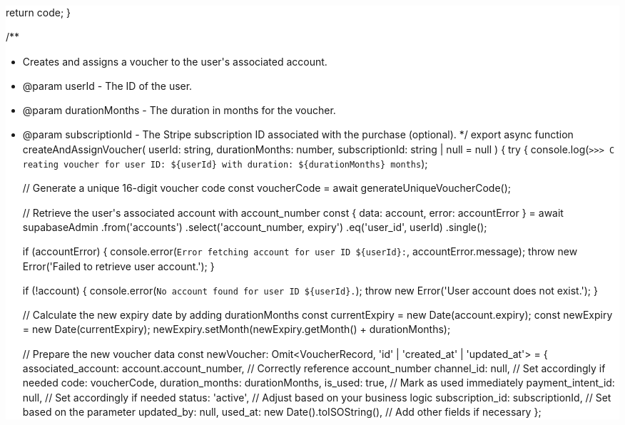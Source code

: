   return code;
}

/**
 * Creates and assigns a voucher to the user's associated account.
 * @param userId - The ID of the user.
 * @param durationMonths - The duration in months for the voucher.
 * @param subscriptionId - The Stripe subscription ID associated with the purchase (optional).
 */
export async function createAndAssignVoucher(
  userId: string,
  durationMonths: number,
  subscriptionId: string | null = null
) {
  try {
    console.log(`>>> Creating voucher for user ID: ${userId} with duration: ${durationMonths} months`);

    // Generate a unique 16-digit voucher code
    const voucherCode = await generateUniqueVoucherCode();

    // Retrieve the user's associated account with account_number
    const { data: account, error: accountError } = await supabaseAdmin
      .from('accounts')
      .select('account_number, expiry')
      .eq('user_id', userId)
      .single();

    if (accountError) {
      console.error(`Error fetching account for user ID ${userId}:`, accountError.message);
      throw new Error('Failed to retrieve user account.');
    }

    if (!account) {
      console.error(`No account found for user ID ${userId}.`);
      throw new Error('User account does not exist.');
    }

    // Calculate the new expiry date by adding durationMonths
    const currentExpiry = new Date(account.expiry);
    const newExpiry = new Date(currentExpiry);
    newExpiry.setMonth(newExpiry.getMonth() + durationMonths);

    // Prepare the new voucher data
    const newVoucher: Omit<VoucherRecord, 'id' | 'created_at' | 'updated_at'> = {
      associated_account: account.account_number, // Correctly reference account_number
      channel_id: null, // Set accordingly if needed
      code: voucherCode,
      duration_months: durationMonths,
      is_used: true, // Mark as used immediately
      payment_intent_id: null, // Set accordingly if needed
      status: 'active', // Adjust based on your business logic
      subscription_id: subscriptionId, // Set based on the parameter
      updated_by: null,
      used_at: new Date().toISOString(),
      // Add other fields if necessary
    };
